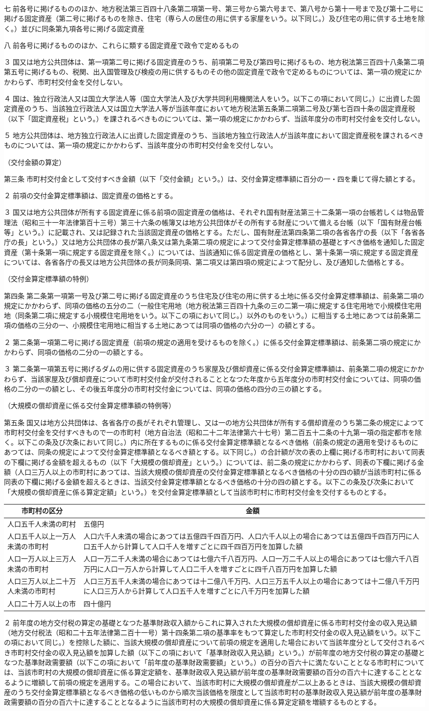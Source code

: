 七 前各号に掲げるもののほか、地方税法第三百四十八条第二項第一号、第三号から第六号まで、第八号から第十一号まで及び第十二号に掲げる固定資産（第二号に掲げるものを除き、住宅（専ら人の居住の用に供する家屋をいう。以下同じ。）及び住宅の用に供する土地を除く。）並びに同条第九項各号に掲げる固定資産

八 前各号に掲げるもののほか、これらに類する固定資産で政令で定めるもの

３ 国又は地方公共団体は、第一項第二号に掲げる固定資産のうち、前項第二号及び第四号に掲げるもの、地方税法第三百四十八条第二項第五号に掲げるもの、税関、出入国管理及び検疫の用に供するものその他の固定資産で政令で定めるものについては、第一項の規定にかかわらず、市町村交付金を交付しない。

４ 国は、独立行政法人又は国立大学法人等（国立大学法人及び大学共同利用機関法人をいう。以下この項において同じ。）に出資した固定資産のうち、当該独立行政法人又は国立大学法人等が当該年度において地方税法第五条第二項第二号及び第七百四十条の固定資産税（以下「固定資産税」という。）を課されるべきものについては、第一項の規定にかかわらず、当該年度分の市町村交付金を交付しない。

５ 地方公共団体は、地方独立行政法人に出資した固定資産のうち、当該地方独立行政法人が当該年度において固定資産税を課されるべきものについては、第一項の規定にかかわらず、当該年度分の市町村交付金を交付しない。

（交付金額の算定）

第三条 市町村交付金として交付すべき金額（以下「交付金額」という。）は、交付金算定標準額に百分の一・四を乗じて得た額とする。

２ 前項の交付金算定標準額は、固定資産の価格とする。

３ 国又は地方公共団体が所有する固定資産に係る前項の固定資産の価格は、それぞれ国有財産法第三十二条第一項の台帳若しくは物品管理法（昭和三十一年法律第百十三号）第三十六条の帳簿又は地方公共団体がその所有する財産について備える台帳（以下「国有財産台帳等」という。）に記載され、又は記録された当該固定資産の価格とする。ただし、国有財産法第四条第二項の各省各庁の長（以下「各省各庁の長」という。）又は地方公共団体の長が第八条又は第九条第二項の規定によつて交付金算定標準額の基礎とすべき価格を通知した固定資産（第十条第一項に規定する固定資産を除く。）については、当該通知に係る固定資産の価格とし、第十条第一項に規定する固定資産については、各省各庁の長又は地方公共団体の長が同条同項、第二項又は第四項の規定によつて配分し、及び通知した価格とする。

（交付金算定標準額の特例）

第四条 第二条第一項第一号及び第二号に掲げる固定資産のうち住宅及び住宅の用に供する土地に係る交付金算定標準額は、前条第二項の規定にかかわらず、同項の価格の五分の二（一般住宅用地（地方税法第三百四十九条の三の二第一項に規定する住宅用地で小規模住宅用地（同条第二項に規定する小規模住宅用地をいう。以下この項において同じ。）以外のものをいう。）に相当する土地にあつては前条第二項の価格の三分の一、小規模住宅用地に相当する土地にあつては同項の価格の六分の一）の額とする。

２ 第二条第一項第二号に掲げる固定資産（前項の規定の適用を受けるものを除く。）に係る交付金算定標準額は、前条第二項の規定にかかわらず、同項の価格の二分の一の額とする。

３ 第二条第一項第五号に掲げるダムの用に供する固定資産のうち家屋及び償却資産に係る交付金算定標準額は、前条第二項の規定にかかわらず、当該家屋及び償却資産について市町村交付金が交付されることとなつた年度から五年度分の市町村交付金については、同項の価格の二分の一の額とし、その後五年度分の市町村交付金については、同項の価格の四分の三の額とする。

（大規模の償却資産に係る交付金算定標準額の特例等）

第五条 国又は地方公共団体は、各省各庁の長がそれぞれ管理し、又は一の地方公共団体が所有する償却資産のうち第二条の規定によつて市町村交付金を交付すべきもので一の市町村（地方自治法（昭和二十二年法律第六十七号）第二百五十二条の十九第一項の指定都市を除く。以下この条及び次条において同じ。）内に所在するものに係る交付金算定標準額となるべき価格（前条の規定の適用を受けるものにあつては、同条の規定によつて交付金算定標準額となるべき額とする。以下同じ。）の合計額が次の表の上欄に掲げる市町村において同表の下欄に掲げる金額を超えるもの（以下「大規模の償却資産」という。）については、前二条の規定にかかわらず、同表の下欄に掲げる金額（人口三万人以上の市町村にあつては、当該大規模の償却資産の交付金算定標準額となるべき価格の十分の四の額が当該市町村に係る同表の下欄に掲げる金額を超えるときは、当該交付金算定標準額となるべき価格の十分の四の額とする。以下この条及び次条において「大規模の償却資産に係る算定定額」という。）を交付金算定標準額として当該市町村に市町村交付金を交付するものとする。

市町村の区分 | 金額  
---|---  
人口五千人未満の町村 | 五億円  
人口五千人以上一万人未満の市町村 | 人口六千人未満の場合にあつては五億四千四百万円、人口六千人以上の場合にあつては五億四千四百万円に人口五千人から計算して人口千人を増すごとに四千四百万円を加算した額  
人口一万人以上三万人未満の市町村 | 人口一万二千人未満の場合にあつては七億六千八百万円、人口一万二千人以上の場合にあつては七億六千八百万円に人口一万人から計算して人口二千人を増すごとに四千八百万円を加算した額  
人口三万人以上二十万人未満の市町村 | 人口三万五千人未満の場合にあつては十二億八千万円、人口三万五千人以上の場合にあつては十二億八千万円に人口三万人から計算して人口五千人を増すごとに八千万円を加算した額  
人口二十万人以上の市 | 四十億円  
  
２ 前年度の地方交付税の算定の基礎となつた基準財政収入額からこれに算入された大規模の償却資産に係る市町村交付金の収入見込額（地方交付税法（昭和二十五年法律第二百十一号）第十四条第二項の基準率をもつて算定した市町村交付金の収入見込額をいう。以下この項において同じ。）を控除した額に、当該大規模の償却資産について前項の規定を適用した場合において当該年度分として交付されるべき市町村交付金の収入見込額を加算した額（以下この項において「基準財政収入見込額」という。）が前年度の地方交付税の算定の基礎となつた基準財政需要額（以下この項において「前年度の基準財政需要額」という。）の百分の百六十に満たないこととなる市町村については、当該市町村の大規模の償却資産に係る算定定額を、基準財政収入見込額が前年度の基準財政需要額の百分の百六十に達することとなるように増額して前項の規定を適用する。この場合において、当該市町村に大規模の償却資産が二以上あるときは、当該大規模の償却資産のうち交付金算定標準額となるべき価格の低いものから順次当該価格を限度として当該市町村の基準財政収入見込額が前年度の基準財政需要額の百分の百六十に達することとなるように当該市町村の大規模の償却資産に係る算定定額を増額するものとする。
